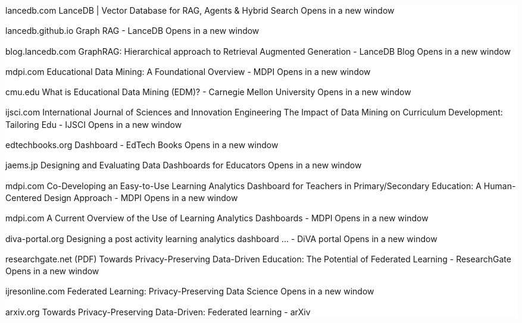 lancedb.com
LanceDB | Vector Database for RAG, Agents & Hybrid Search
Opens in a new window

lancedb.github.io
Graph RAG - LanceDB
Opens in a new window

blog.lancedb.com
GraphRAG: Hierarchical approach to Retrieval Augmented Generation - LanceDB Blog
Opens in a new window

mdpi.com
Educational Data Mining: A Foundational Overview - MDPI
Opens in a new window

cmu.edu
What is Educational Data Mining (EDM)? - Carnegie Mellon University
Opens in a new window

ijsci.com
International Journal of Sciences and Innovation Engineering The Impact of Data Mining on Curriculum Development: Tailoring Edu - IJSCI
Opens in a new window

edtechbooks.org
Dashboard - EdTech Books
Opens in a new window

jaems.jp
Designing and Evaluating Data Dashboards for Educators
Opens in a new window

mdpi.com
Co-Developing an Easy-to-Use Learning Analytics Dashboard for Teachers in Primary/Secondary Education: A Human-Centered Design Approach - MDPI
Opens in a new window

mdpi.com
A Current Overview of the Use of Learning Analytics Dashboards - MDPI
Opens in a new window

diva-portal.org
Designing a post activity learning analytics dashboard ... - DiVA portal
Opens in a new window

researchgate.net
(PDF) Towards Privacy-Preserving Data-Driven Education: The Potential of Federated Learning - ResearchGate
Opens in a new window

ijresonline.com
Federated Learning: Privacy-Preserving Data Science
Opens in a new window

arxiv.org
Towards Privacy-Preserving Data-Driven: Federated learning - arXiv